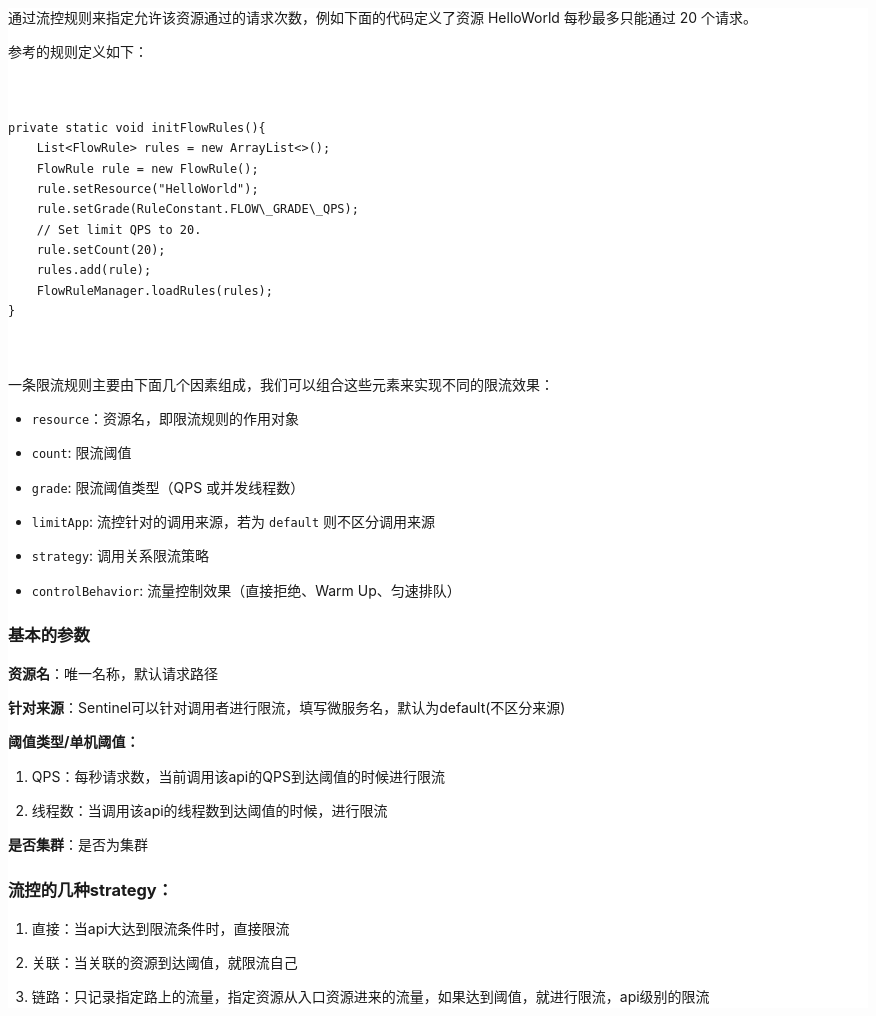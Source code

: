 通过流控规则来指定允许该资源通过的请求次数，例如下面的代码定义了资源 HelloWorld 每秒最多只能通过 20 个请求。

参考的规则定义如下：

```


private static void initFlowRules(){  
    List<FlowRule> rules = new ArrayList<>();  
    FlowRule rule = new FlowRule();  
    rule.setResource("HelloWorld");  
    rule.setGrade(RuleConstant.FLOW\_GRADE\_QPS);  
    // Set limit QPS to 20.  
    rule.setCount(20);  
    rules.add(rule);  
    FlowRuleManager.loadRules(rules);  
}  



```

一条限流规则主要由下面几个因素组成，我们可以组合这些元素来实现不同的限流效果：

*   `resource`：资源名，即限流规则的作用对象

*   `count`: 限流阈值

*   `grade`: 限流阈值类型（QPS 或并发线程数）

*   `limitApp`: 流控针对的调用来源，若为 `default` 则不区分调用来源

*   `strategy`: 调用关系限流策略

*   `controlBehavior`: 流量控制效果（直接拒绝、Warm Up、匀速排队）


### 基本的参数

**资源名**：唯一名称，默认请求路径

**针对来源**：Sentinel可以针对调用者进行限流，填写微服务名，默认为default(不区分来源)

**阈值类型/单机阈值：**

1.  QPS：每秒请求数，当前调用该api的QPS到达阈值的时候进行限流

2.  线程数：当调用该api的线程数到达阈值的时候，进行限流


**是否集群**：是否为集群

### 流控的几种strategy：

1.  直接：当api大达到限流条件时，直接限流

2.  关联：当关联的资源到达阈值，就限流自己

3.  链路：只记录指定路上的流量，指定资源从入口资源进来的流量，如果达到阈值，就进行限流，api级别的限流
